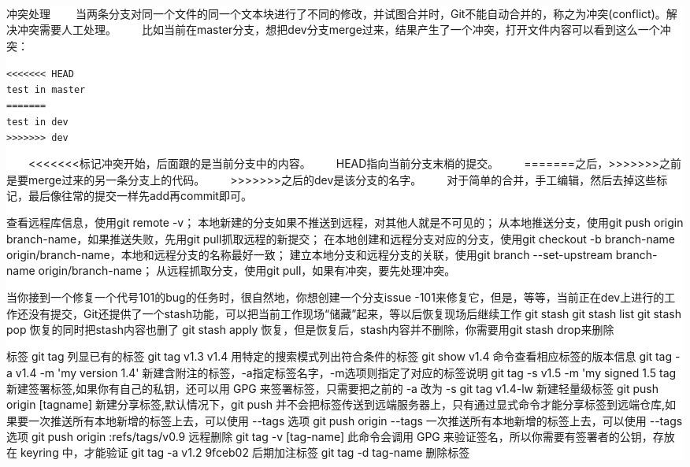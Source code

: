 冲突处理
　　当两条分支对同一个文件的同一个文本块进行了不同的修改，并试图合并时，Git不能自动合并的，称之为冲突(conflict)。解决冲突需要人工处理。
　　比如当前在master分支，想把dev分支merge过来，结果产生了一个冲突，打开文件内容可以看到这么一个冲突：

```
<<<<<<< HEAD
test in master
=======
test in dev
>>>>>>> dev
```

　　<<<<<<<标记冲突开始，后面跟的是当前分支中的内容。
　　HEAD指向当前分支末梢的提交。
　　=======之后，>>>>>>>之前是要merge过来的另一条分支上的代码。
　　>>>>>>>之后的dev是该分支的名字。
　　对于简单的合并，手工编辑，然后去掉这些标记，最后像往常的提交一样先add再commit即可。

查看远程库信息，使用git remote -v；
本地新建的分支如果不推送到远程，对其他人就是不可见的；
从本地推送分支，使用git push origin branch-name，如果推送失败，先用git pull抓取远程的新提交；
在本地创建和远程分支对应的分支，使用git checkout -b branch-name origin/branch-name，本地和远程分支的名称最好一致；
建立本地分支和远程分支的关联，使用git branch --set-upstream branch-name origin/branch-name；
从远程抓取分支，使用git pull，如果有冲突，要先处理冲突。

当你接到一个修复一个代号101的bug的任务时，很自然地，你想创建一个分支issue -101来修复它，但是，等等，当前正在dev上进行的工作还没有提交，Git还提供了一个stash功能，可以把当前工作现场“储藏”起来，等以后恢复现场后继续工作
git stash 
git stash list
git stash pop 恢复的同时把stash内容也删了
git stash apply 恢复，但是恢复后，stash内容并不删除，你需要用git stash drop来删除

标签
git tag 列显已有的标签
git tag v1.3 v1.4 用特定的搜索模式列出符合条件的标签
git show v1.4 命令查看相应标签的版本信息
git tag -a v1.4 -m 'my version 1.4' 新建含附注的标签，-a指定标签名字，-m选项则指定了对应的标签说明
git tag -s v1.5 -m 'my signed 1.5 tag 新建签署标签,如果你有自己的私钥，还可以用 GPG 来签署标签，只需要把之前的 -a 改为 -s
git tag v1.4-lw 新建轻量级标签
git push origin [tagname] 新建分享标签,默认情况下，git push 并不会把标签传送到远端服务器上，只有通过显式命令才能分享标签到远端仓库,如果要一次推送所有本地新增的标签上去，可以使用 --tags 选项
git push origin --tags 一次推送所有本地新增的标签上去，可以使用 --tags 选项
git push origin :refs/tags/v0.9 远程删除
git tag -v [tag-name] 此命令会调用 GPG 来验证签名，所以你需要有签署者的公钥，存放在 keyring 中，才能验证
git tag -a v1.2 9fceb02 后期加注标签
git tag -d tag-name 删除标签

